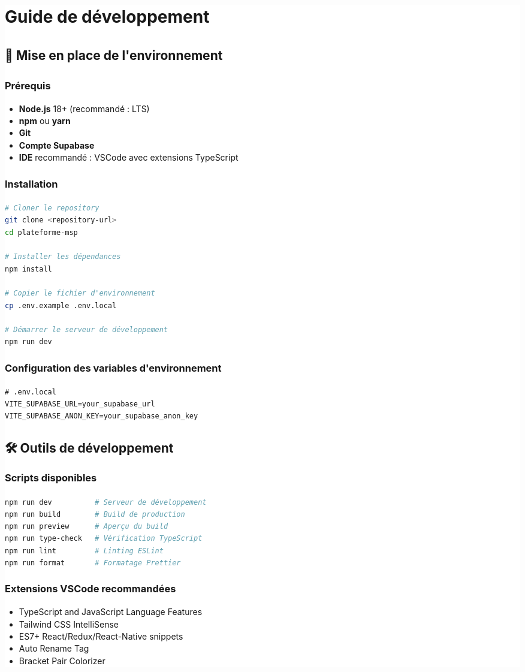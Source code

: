 # Guide de développement

## 🚀 Mise en place de l'environnement

### Prérequis
- **Node.js** 18+ (recommandé : LTS)
- **npm** ou **yarn**
- **Git**
- **Compte Supabase**
- **IDE** recommandé : VSCode avec extensions TypeScript

### Installation
```bash
# Cloner le repository
git clone <repository-url>
cd plateforme-msp

# Installer les dépendances
npm install

# Copier le fichier d'environnement
cp .env.example .env.local

# Démarrer le serveur de développement
npm run dev
```

### Configuration des variables d'environnement
```env
# .env.local
VITE_SUPABASE_URL=your_supabase_url
VITE_SUPABASE_ANON_KEY=your_supabase_anon_key
```

## 🛠️ Outils de développement

### Scripts disponibles
```bash
npm run dev          # Serveur de développement
npm run build        # Build de production
npm run preview      # Aperçu du build
npm run type-check   # Vérification TypeScript
npm run lint         # Linting ESLint
npm run format       # Formatage Prettier
```

### Extensions VSCode recommandées
- TypeScript and JavaScript Language Features
- Tailwind CSS IntelliSense
- ES7+ React/Redux/React-Native snippets
- Auto Rename Tag
- Bracket Pair Colorizer
